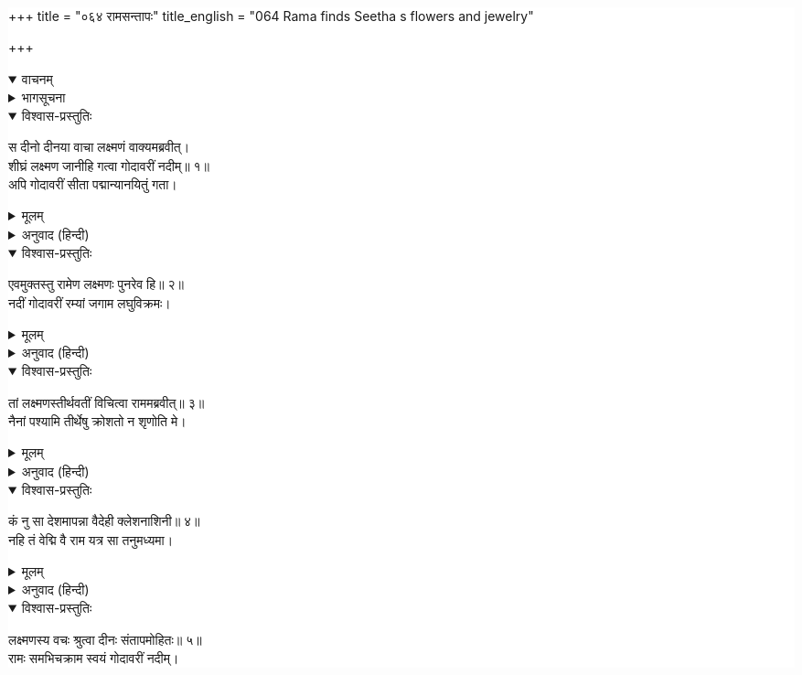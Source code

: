 +++
title = "०६४ रामसन्तापः"
title_english = "064 Rama finds Seetha s flowers and jewelry"

+++
<details open><summary>वाचनम्</summary>

<div class="audioEmbed"  caption="श्रीराम-हरिसीताराममूर्ति-घनपाठिभ्यां वचनम्" src="https://archive.org/download/Ramayana-recitation-Sriram-harisItArAmamUrti-Ghanapaati-v2/Kanda_3/Kanda_3_ARK-064-Rama_Santhapaha.mp3"></div>
</details>



<details><summary>भागसूचना</summary></details>

<details open><summary>विश्वास-प्रस्तुतिः</summary>

स दीनो दीनया वाचा लक्ष्मणं वाक्यमब्रवीत्।  
शीघ्रं लक्ष्मण जानीहि गत्वा गोदावरीं नदीम्॥ १॥  
अपि गोदावरीं सीता पद्मान्यानयितुं गता।
</details>

<details><summary>मूलम्</summary></details>

<details><summary>अनुवाद (हिन्दी)</summary></details>

<details open><summary>विश्वास-प्रस्तुतिः</summary>

एवमुक्तस्तु रामेण लक्ष्मणः पुनरेव हि॥ २॥  
नदीं गोदावरीं रम्यां जगाम लघुविक्रमः।
</details>

<details><summary>मूलम्</summary></details>

<details><summary>अनुवाद (हिन्दी)</summary></details>

<details open><summary>विश्वास-प्रस्तुतिः</summary>

तां लक्ष्मणस्तीर्थवतीं विचित्वा राममब्रवीत्॥ ३॥  
नैनां पश्यामि तीर्थेषु क्रोशतो न शृणोति मे।
</details>

<details><summary>मूलम्</summary></details>

<details><summary>अनुवाद (हिन्दी)</summary></details>

<details open><summary>विश्वास-प्रस्तुतिः</summary>

कं नु सा देशमापन्ना वैदेही क्लेशनाशिनी॥ ४॥  
नहि तं वेद्मि वै राम यत्र सा तनुमध्यमा।
</details>

<details><summary>मूलम्</summary></details>

<details><summary>अनुवाद (हिन्दी)</summary></details>

<details open><summary>विश्वास-प्रस्तुतिः</summary>

लक्ष्मणस्य वचः श्रुत्वा दीनः संतापमोहितः॥ ५॥  
रामः समभिचक्राम स्वयं गोदावरीं नदीम्।
</details>
